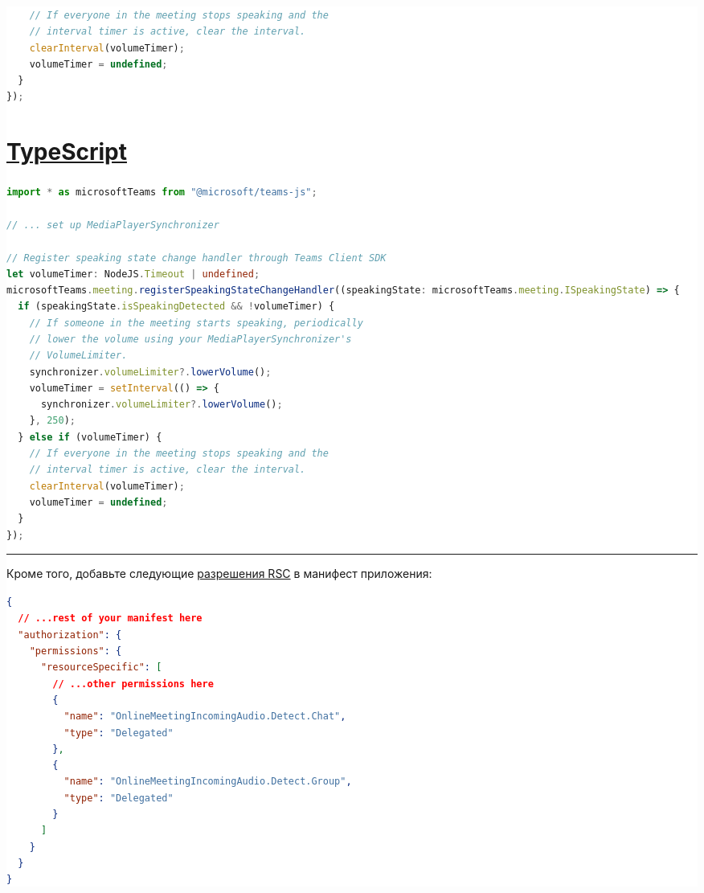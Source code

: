 ```javascript
    // If everyone in the meeting stops speaking and the
    // interval timer is active, clear the interval.
    clearInterval(volumeTimer);
    volumeTimer = undefined;
  }
});
```

# <a name="typescript"></a>[TypeScript](#tab/typescript)

```TypeScript
import * as microsoftTeams from "@microsoft/teams-js";

// ... set up MediaPlayerSynchronizer

// Register speaking state change handler through Teams Client SDK
let volumeTimer: NodeJS.Timeout | undefined;
microsoftTeams.meeting.registerSpeakingStateChangeHandler((speakingState: microsoftTeams.meeting.ISpeakingState) => {
  if (speakingState.isSpeakingDetected && !volumeTimer) {
    // If someone in the meeting starts speaking, periodically
    // lower the volume using your MediaPlayerSynchronizer's
    // VolumeLimiter.
    synchronizer.volumeLimiter?.lowerVolume();
    volumeTimer = setInterval(() => {
      synchronizer.volumeLimiter?.lowerVolume();
    }, 250);
  } else if (volumeTimer) {
    // If everyone in the meeting stops speaking and the
    // interval timer is active, clear the interval.
    clearInterval(volumeTimer);
    volumeTimer = undefined;
  }
});
```

---

Кроме того, добавьте следующие [разрешения RSC](/microsoftteams/platform/graph-api/rsc/resource-specific-consent) в манифест приложения:

```json
{
  // ...rest of your manifest here
  "authorization": {
    "permissions": {
      "resourceSpecific": [
        // ...other permissions here
        {
          "name": "OnlineMeetingIncomingAudio.Detect.Chat",
          "type": "Delegated"
        },
        {
          "name": "OnlineMeetingIncomingAudio.Detect.Group",
          "type": "Delegated"
        }
      ]
    }
  }
}
```

